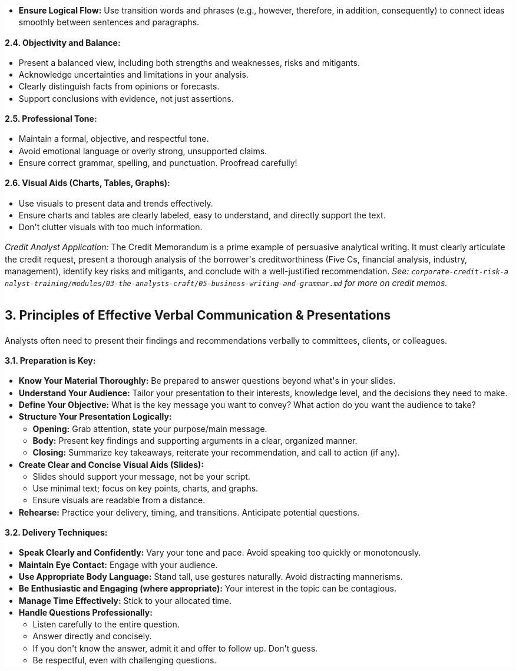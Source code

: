 *   **Ensure Logical Flow:** Use transition words and phrases (e.g., however, therefore, in addition, consequently) to connect ideas smoothly between sentences and paragraphs.

**2.4. Objectivity and Balance:**
*   Present a balanced view, including both strengths and weaknesses, risks and mitigants.
*   Acknowledge uncertainties and limitations in your analysis.
*   Clearly distinguish facts from opinions or forecasts.
*   Support conclusions with evidence, not just assertions.

**2.5. Professional Tone:**
*   Maintain a formal, objective, and respectful tone.
*   Avoid emotional language or overly strong, unsupported claims.
*   Ensure correct grammar, spelling, and punctuation. Proofread carefully!

**2.6. Visual Aids (Charts, Tables, Graphs):**
*   Use visuals to present data and trends effectively.
*   Ensure charts and tables are clearly labeled, easy to understand, and directly support the text.
*   Don't clutter visuals with too much information.

*Credit Analyst Application:* The Credit Memorandum is a prime example of persuasive analytical writing. It must clearly articulate the credit request, present a thorough analysis of the borrower's creditworthiness (Five Cs, financial analysis, industry, management), identify key risks and mitigants, and conclude with a well-justified recommendation. *See: `corporate-credit-risk-analyst-training/modules/03-the-analysts-craft/05-business-writing-and-grammar.md` for more on credit memos.*

## 3. Principles of Effective Verbal Communication & Presentations

Analysts often need to present their findings and recommendations verbally to committees, clients, or colleagues.

**3.1. Preparation is Key:**
*   **Know Your Material Thoroughly:** Be prepared to answer questions beyond what's in your slides.
*   **Understand Your Audience:** Tailor your presentation to their interests, knowledge level, and the decisions they need to make.
*   **Define Your Objective:** What is the key message you want to convey? What action do you want the audience to take?
*   **Structure Your Presentation Logically:**
    *   **Opening:** Grab attention, state your purpose/main message.
    *   **Body:** Present key findings and supporting arguments in a clear, organized manner.
    *   **Closing:** Summarize key takeaways, reiterate your recommendation, and call to action (if any).
*   **Create Clear and Concise Visual Aids (Slides):**
    *   Slides should support your message, not be your script.
    *   Use minimal text; focus on key points, charts, and graphs.
    *   Ensure visuals are readable from a distance.
*   **Rehearse:** Practice your delivery, timing, and transitions. Anticipate potential questions.

**3.2. Delivery Techniques:**
*   **Speak Clearly and Confidently:** Vary your tone and pace. Avoid speaking too quickly or monotonously.
*   **Maintain Eye Contact:** Engage with your audience.
*   **Use Appropriate Body Language:** Stand tall, use gestures naturally. Avoid distracting mannerisms.
*   **Be Enthusiastic and Engaging (where appropriate):** Your interest in the topic can be contagious.
*   **Manage Time Effectively:** Stick to your allocated time.
*   **Handle Questions Professionally:**
    *   Listen carefully to the entire question.
    *   Answer directly and concisely.
    *   If you don't know the answer, admit it and offer to follow up. Don't guess.
    *   Be respectful, even with challenging questions.
